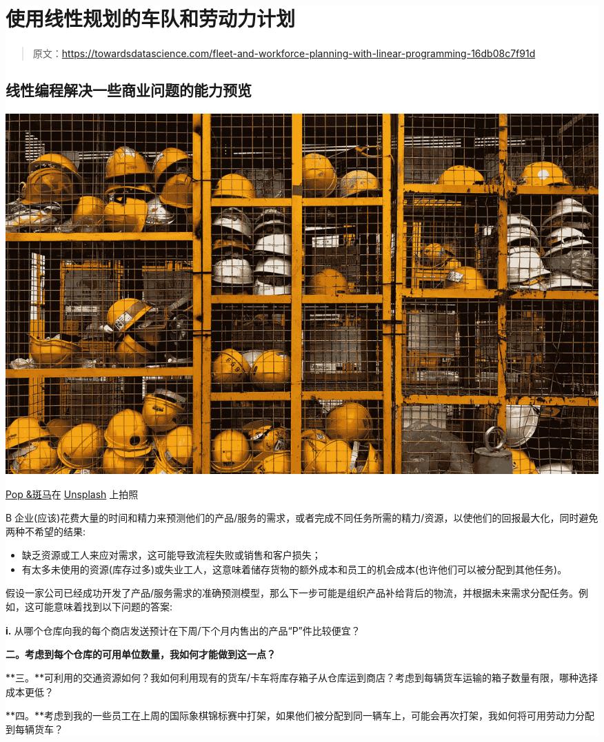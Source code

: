 # 使用线性规划的车队和劳动力计划

> 原文：<https://towardsdatascience.com/fleet-and-workforce-planning-with-linear-programming-16db08c7f91d>

## 线性编程解决一些商业问题的能力预览

![](img/9032273a6aca1647c41846433ca6ccf4.png)

[Pop &斑马](https://unsplash.com/@popnzebra?utm_source=unsplash&utm_medium=referral&utm_content=creditCopyText)在 [Unsplash](https://unsplash.com/s/photos/workers?utm_source=unsplash&utm_medium=referral&utm_content=creditCopyText) 上拍照

B 企业(应该)花费大量的时间和精力来预测他们的产品/服务的需求，或者完成不同任务所需的精力/资源，以使他们的回报最大化，同时避免两种不希望的结果:

*   缺乏资源或工人来应对需求，这可能导致流程失败或销售和客户损失；
*   有太多未使用的资源(库存过多)或失业工人，这意味着储存货物的额外成本和员工的机会成本(也许他们可以被分配到其他任务)。

假设一家公司已经成功开发了产品/服务需求的准确预测模型，那么下一步可能是组织产品补给背后的物流，并根据未来需求分配任务。例如，这可能意味着找到以下问题的答案:

**i.** 从哪个仓库向我的每个商店发送预计在下周/下个月内售出的产品“P”件比较便宜？

**二。考虑到每个仓库的可用单位数量，我如何才能做到这一点？**

**三。**可利用的交通资源如何？我如何利用现有的货车/卡车将库存箱子从仓库运到商店？考虑到每辆货车运输的箱子数量有限，哪种选择成本更低？

**四。**考虑到我的一些员工在上周的国际象棋锦标赛中打架，如果他们被分配到同一辆车上，可能会再次打架，我如何将可用劳动力分配到每辆货车？
